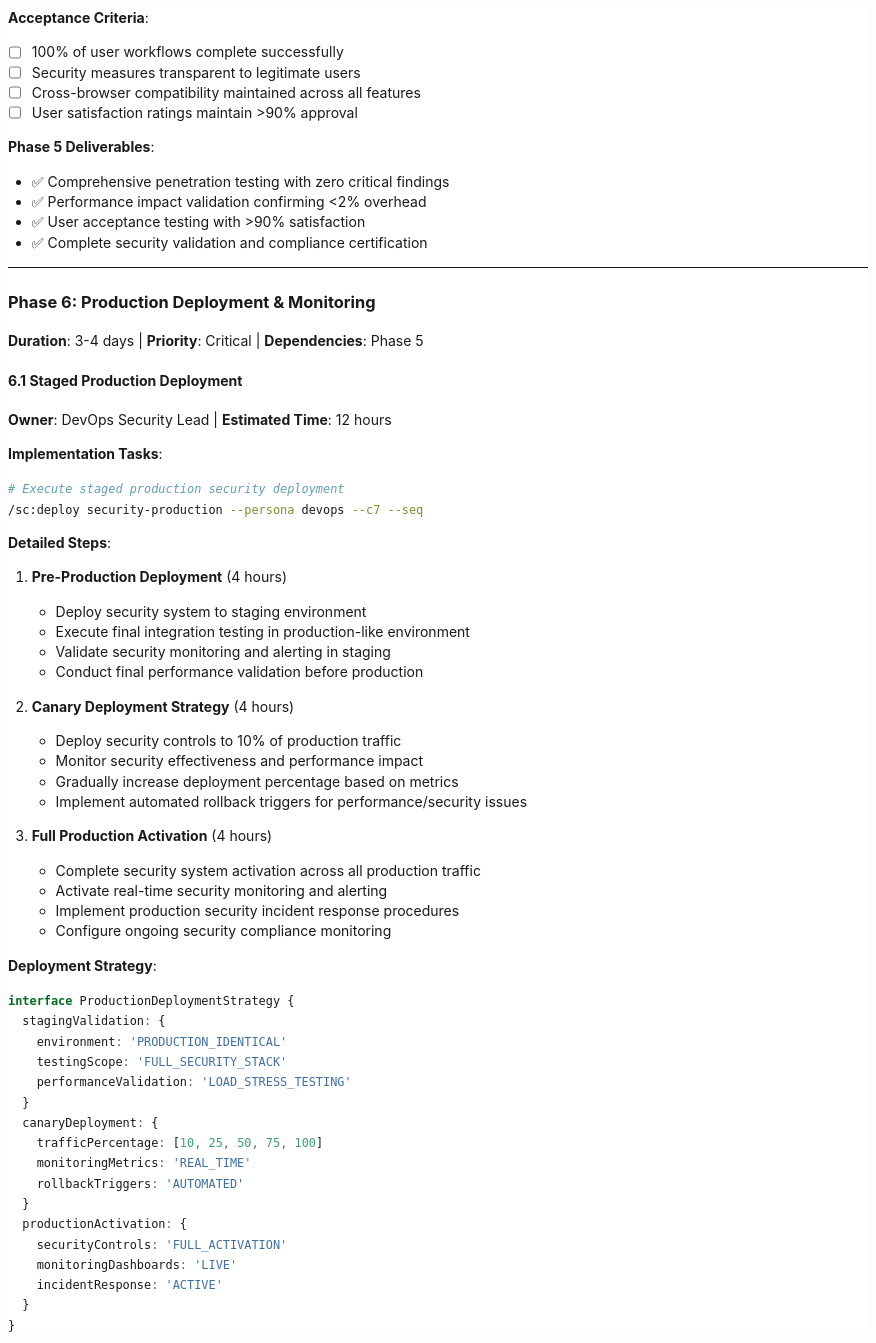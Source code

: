 **Acceptance Criteria**:
- [ ] 100% of user workflows complete successfully
- [ ] Security measures transparent to legitimate users
- [ ] Cross-browser compatibility maintained across all features
- [ ] User satisfaction ratings maintain >90% approval

**Phase 5 Deliverables**:
- ✅ Comprehensive penetration testing with zero critical findings
- ✅ Performance impact validation confirming <2% overhead
- ✅ User acceptance testing with >90% satisfaction
- ✅ Complete security validation and compliance certification

---

### Phase 6: Production Deployment & Monitoring
**Duration**: 3-4 days | **Priority**: Critical | **Dependencies**: Phase 5

#### 6.1 Staged Production Deployment
**Owner**: DevOps Security Lead | **Estimated Time**: 12 hours

**Implementation Tasks**:
```bash
# Execute staged production security deployment
/sc:deploy security-production --persona devops --c7 --seq
```

**Detailed Steps**:
1. **Pre-Production Deployment** (4 hours)
   - Deploy security system to staging environment
   - Execute final integration testing in production-like environment
   - Validate security monitoring and alerting in staging
   - Conduct final performance validation before production

2. **Canary Deployment Strategy** (4 hours)
   - Deploy security controls to 10% of production traffic
   - Monitor security effectiveness and performance impact
   - Gradually increase deployment percentage based on metrics
   - Implement automated rollback triggers for performance/security issues

3. **Full Production Activation** (4 hours)
   - Complete security system activation across all production traffic
   - Activate real-time security monitoring and alerting
   - Implement production security incident response procedures
   - Configure ongoing security compliance monitoring

**Deployment Strategy**:
```typescript
interface ProductionDeploymentStrategy {
  stagingValidation: {
    environment: 'PRODUCTION_IDENTICAL'
    testingScope: 'FULL_SECURITY_STACK'
    performanceValidation: 'LOAD_STRESS_TESTING'
  }
  canaryDeployment: {
    trafficPercentage: [10, 25, 50, 75, 100]
    monitoringMetrics: 'REAL_TIME'
    rollbackTriggers: 'AUTOMATED'
  }
  productionActivation: {
    securityControls: 'FULL_ACTIVATION'
    monitoringDashboards: 'LIVE'
    incidentResponse: 'ACTIVE'
  }
}
```
